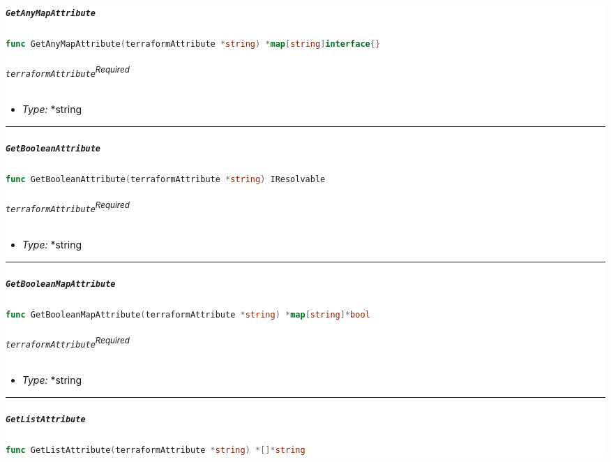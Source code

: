 
##### `GetAnyMapAttribute` <a name="GetAnyMapAttribute" id="@cdktf/provider-vault.terraformCloudSecretBackend.TerraformCloudSecretBackend.getAnyMapAttribute"></a>

```go
func GetAnyMapAttribute(terraformAttribute *string) *map[string]interface{}
```

###### `terraformAttribute`<sup>Required</sup> <a name="terraformAttribute" id="@cdktf/provider-vault.terraformCloudSecretBackend.TerraformCloudSecretBackend.getAnyMapAttribute.parameter.terraformAttribute"></a>

- *Type:* *string

---

##### `GetBooleanAttribute` <a name="GetBooleanAttribute" id="@cdktf/provider-vault.terraformCloudSecretBackend.TerraformCloudSecretBackend.getBooleanAttribute"></a>

```go
func GetBooleanAttribute(terraformAttribute *string) IResolvable
```

###### `terraformAttribute`<sup>Required</sup> <a name="terraformAttribute" id="@cdktf/provider-vault.terraformCloudSecretBackend.TerraformCloudSecretBackend.getBooleanAttribute.parameter.terraformAttribute"></a>

- *Type:* *string

---

##### `GetBooleanMapAttribute` <a name="GetBooleanMapAttribute" id="@cdktf/provider-vault.terraformCloudSecretBackend.TerraformCloudSecretBackend.getBooleanMapAttribute"></a>

```go
func GetBooleanMapAttribute(terraformAttribute *string) *map[string]*bool
```

###### `terraformAttribute`<sup>Required</sup> <a name="terraformAttribute" id="@cdktf/provider-vault.terraformCloudSecretBackend.TerraformCloudSecretBackend.getBooleanMapAttribute.parameter.terraformAttribute"></a>

- *Type:* *string

---

##### `GetListAttribute` <a name="GetListAttribute" id="@cdktf/provider-vault.terraformCloudSecretBackend.TerraformCloudSecretBackend.getListAttribute"></a>

```go
func GetListAttribute(terraformAttribute *string) *[]*string
```

